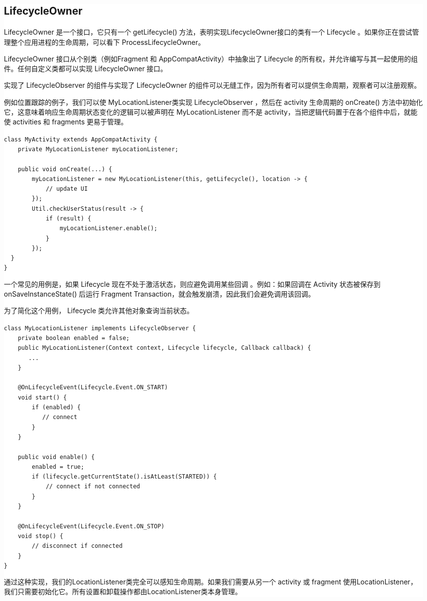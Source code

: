 ## LifecycleOwner
LifecycleOwner 是一个接口，它只有一个 getLifecycle() 方法，表明实现LifecycleOwner接口的类有一个 Lifecycle 。如果你正在尝试管理整个应用进程的生命周期，可以看下 ProcessLifecycleOwner。

LifecycleOwner 接口从个别类（例如Fragment 和 AppCompatActivity）中抽象出了 Lifecycle 的所有权，并允许编写与其一起使用的组件。任何自定义类都可以实现 LifecycleOwner 接口。

实现了 LifecycleObserver 的组件与实现了 LifecycleOwner 的组件可以无缝工作，因为所有者可以提供生命周期，观察者可以注册观察。

例如位置跟踪的例子，我们可以使 MyLocationListener类实现 LifecycleObserver ，然后在 activity 生命周期的 onCreate() 方法中初始化它，这意味着响应生命周期状态变化的逻辑可以被声明在 MyLocationListener 而不是 activity，当把逻辑代码置于在各个组件中后，就能使 activities 和 fragments 更易于管理。
```
class MyActivity extends AppCompatActivity {
    private MyLocationListener myLocationListener;

    public void onCreate(...) {
        myLocationListener = new MyLocationListener(this, getLifecycle(), location -> {
            // update UI
        });
        Util.checkUserStatus(result -> {
            if (result) {
                myLocationListener.enable();
            }
        });
  }
}
```
一个常见的用例是，如果 Lifecycle 现在不处于激活状态，则应避免调用某些回调 。例如：如果回调在 Activity 状态被保存到 onSaveInstanceState() 后运行 Fragment Transaction，就会触发崩溃，因此我们会避免调用该回调。

为了简化这个用例， Lifecycle 类允许其他对象查询当前状态。
```
class MyLocationListener implements LifecycleObserver {
    private boolean enabled = false;
    public MyLocationListener(Context context, Lifecycle lifecycle, Callback callback) {
       ...
    }

    @OnLifecycleEvent(Lifecycle.Event.ON_START)
    void start() {
        if (enabled) {
           // connect
        }
    }

    public void enable() {
        enabled = true;
        if (lifecycle.getCurrentState().isAtLeast(STARTED)) {
            // connect if not connected
        }
    }

    @OnLifecycleEvent(Lifecycle.Event.ON_STOP)
    void stop() {
        // disconnect if connected
    }
}
```
通过这种实现，我们的LocationListener类完全可以感知生命周期。如果我们需要从另一个 activity 或 fragment 使用LocationListener，我们只需要初始化它。所有设置和卸载操作都由LocationListener类本身管理。
